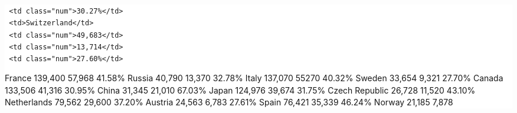      <td class="num">30.27%</td>
     <td>Switzerland</td>
     <td class="num">49,683</td>
     <td class="num">13,714</td>
     <td class="num">27.60%</td>
   </tr>
   <tr class="r2">
     <td>France</td>
     <td class="num">139,400</td>
     <td class="num">57,968</td>
     <td class="num">41.58%</td>
     <td>Russia</td>
     <td class="num">40,790</td>
     <td class="num">13,370</td>
     <td class="num">32.78%</td>
   </tr>
   <tr class="r1">
     <td>Italy</td>
     <td class="num">137,070</td>
     <td class="num">55270</td>
     <td class="num">40.32%</td>
     <td>Sweden</td>
     <td class="num">33,654</td>
     <td class="num">9,321</td>
     <td class="num">27.70%</td>
   </tr>
   <tr class="r2">
     <td>Canada</td>
     <td class="num">133,506</td>
     <td class="num">41,316</td>
     <td class="num">30.95%</td>
     <td>China</td>
     <td class="num">31,345</td>
     <td class="num">21,010</td>
     <td class="num">67.03%</td>
   </tr>
   <tr class="r1">
     <td>Japan</td>
     <td class="num">124,976</td>
     <td class="num">39,674</td>
     <td class="num">31.75%</td>
     <td>Czech Republic</td>
     <td class="num">26,728</td>
     <td class="num">11,520</td>
     <td class="num">43.10%</td>
   </tr>
   <tr class="r2">
     <td>Netherlands</td>
     <td class="num">79,562</td>
     <td class="num">29,600</td>
     <td class="num">37.20%</td>
     <td>Austria</td>
     <td class="num">24,563</td>
     <td class="num">6,783</td>
     <td class="num">27.61%</td>
   </tr>
   <tr class="r1">
     <td>Spain</td>
     <td class="num">76,421</td>
     <td class="num">35,339</td>
     <td class="num">46.24%</td>
     <td>Norway</td>
     <td class="num">21,185</td>
     <td class="num">7,878</td>